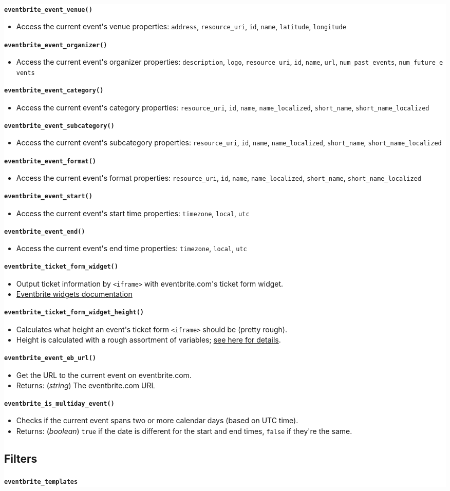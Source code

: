 **`eventbrite_event_venue()`**

* Access the current event's venue properties: `address`, `resource_uri`, `id`, `name`, `latitude`, `longitude`

**`eventbrite_event_organizer()`**

* Access the current event's organizer properties: `description`, `logo`, `resource_uri`, `id`, `name`, `url`, `num_past_events`, `num_future_events`

**`eventbrite_event_category()`**

* Access the current event's category properties: `resource_uri`, `id`, `name`, `name_localized`, `short_name`, `short_name_localized`

**`eventbrite_event_subcategory()`**

* Access the current event's subcategory properties: `resource_uri`, `id`, `name`, `name_localized`, `short_name`, `short_name_localized`

**`eventbrite_event_format()`**

* Access the current event's format properties: `resource_uri`, `id`, `name`, `name_localized`, `short_name`, `short_name_localized`

**`eventbrite_event_start()`**

* Access the current event's start time properties: `timezone`, `local`, `utc`

**`eventbrite_event_end()`**

* Access the current event's end time properties: `timezone`, `local`, `utc`

**`eventbrite_ticket_form_widget()`**

* Output ticket information by `<iframe>` with eventbrite.com's ticket form widget.
* [Eventbrite widgets documentation](http://help.eventbrite.com/customer/en_us/portal/articles/428470-how-to-sell-eventbrite-tickets-registrations-on-your-website-using-embeddable-widgets)

**`eventbrite_ticket_form_widget_height()`**

* Calculates what height an event's ticket form `<iframe>` should be (pretty rough).
* Height is calculated with a rough assortment of variables; [see here for details](https://github.com/Automattic/eventbrite-api/blob/master/inc/functions.php#L452).

**`eventbrite_event_eb_url()`**

* Get the URL to the current event on eventbrite.com.
* Returns: (*string*) The eventbrite.com URL

**`eventbrite_is_multiday_event()`**

* Checks if the current event spans two or more calendar days (based on UTC time).
* Returns: (*boolean*) `true` if the date is different for the start and end times, `false` if they're the same.


## Filters

**`eventbrite_templates`**
